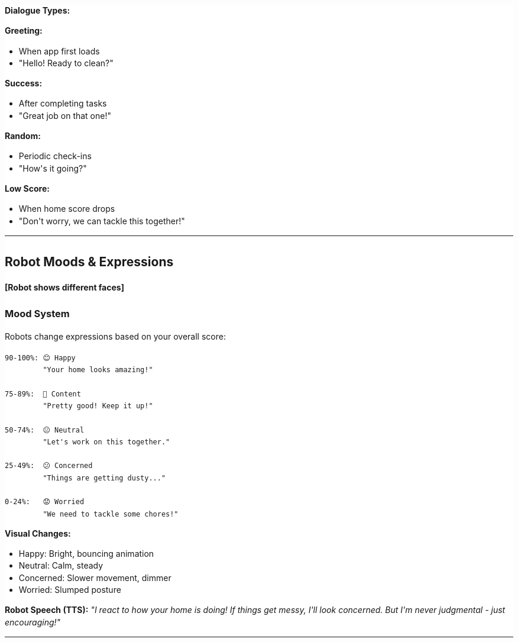**Dialogue Types:**

**Greeting:**
- When app first loads
- "Hello! Ready to clean?"

**Success:**
- After completing tasks
- "Great job on that one!"

**Random:**
- Periodic check-ins
- "How's it going?"

**Low Score:**
- When home score drops
- "Don't worry, we can tackle this together!"

---

## Robot Moods & Expressions

**[Robot shows different faces]**

### Mood System

Robots change expressions based on your overall score:

```
90-100%: 😊 Happy
         "Your home looks amazing!"

75-89%:  🙂 Content
         "Pretty good! Keep it up!"

50-74%:  😐 Neutral
         "Let's work on this together."

25-49%:  😕 Concerned
         "Things are getting dusty..."

0-24%:   😟 Worried
         "We need to tackle some chores!"
```

**Visual Changes:**
- Happy: Bright, bouncing animation
- Neutral: Calm, steady
- Concerned: Slower movement, dimmer
- Worried: Slumped posture

**Robot Speech (TTS):** *"I react to how your home is doing! If things get messy, I'll look concerned. But I'm never judgmental - just encouraging!"*

---
